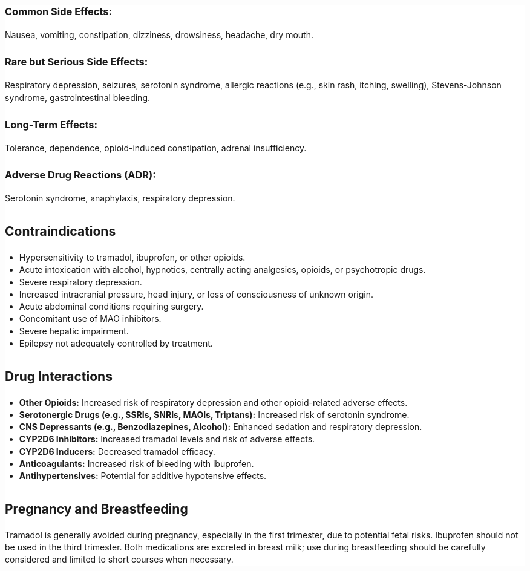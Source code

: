 
### **Common Side Effects:**

Nausea, vomiting, constipation, dizziness, drowsiness, headache, dry mouth.

### **Rare but Serious Side Effects:**

Respiratory depression, seizures, serotonin syndrome, allergic reactions (e.g., skin rash, itching, swelling), Stevens-Johnson syndrome, gastrointestinal bleeding.

### **Long-Term Effects:**

Tolerance, dependence, opioid-induced constipation, adrenal insufficiency.

### **Adverse Drug Reactions (ADR):**

Serotonin syndrome, anaphylaxis, respiratory depression.


## **Contraindications**

* Hypersensitivity to tramadol, ibuprofen, or other opioids.
* Acute intoxication with alcohol, hypnotics, centrally acting analgesics, opioids, or psychotropic drugs.
* Severe respiratory depression.
* Increased intracranial pressure, head injury, or loss of consciousness of unknown origin.
* Acute abdominal conditions requiring surgery.
* Concomitant use of MAO inhibitors.
* Severe hepatic impairment.
* Epilepsy not adequately controlled by treatment.


## **Drug Interactions**

* **Other Opioids:** Increased risk of respiratory depression and other opioid-related adverse effects.
* **Serotonergic Drugs (e.g., SSRIs, SNRIs, MAOIs, Triptans):** Increased risk of serotonin syndrome.
* **CNS Depressants (e.g., Benzodiazepines, Alcohol):** Enhanced sedation and respiratory depression.
* **CYP2D6 Inhibitors:** Increased tramadol levels and risk of adverse effects.
* **CYP2D6 Inducers:** Decreased tramadol efficacy.
* **Anticoagulants:** Increased risk of bleeding with ibuprofen.
* **Antihypertensives:** Potential for additive hypotensive effects.

## **Pregnancy and Breastfeeding**

Tramadol is generally avoided during pregnancy, especially in the first trimester, due to potential fetal risks.  Ibuprofen should not be used in the third trimester. Both medications are excreted in breast milk; use during breastfeeding should be carefully considered and limited to short courses when necessary.

